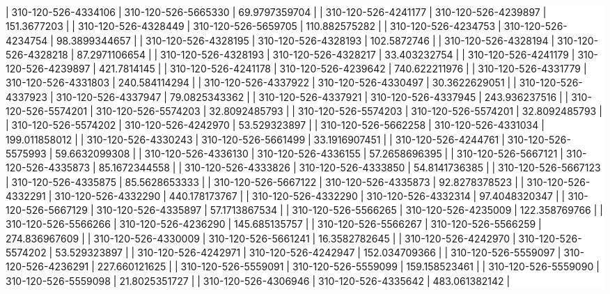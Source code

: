 | 310-120-526-4334106 | 310-120-526-5665330 | 69.9797359704 |
| 310-120-526-4241177 | 310-120-526-4239897 | 151.3677203 |
| 310-120-526-4328449 | 310-120-526-5659705 | 110.882575282 |
| 310-120-526-4234753 | 310-120-526-4234754 | 98.3899344657 |
| 310-120-526-4328195 | 310-120-526-4328193 | 102.5872746 |
| 310-120-526-4328194 | 310-120-526-4328218 | 87.2971106654 |
| 310-120-526-4328193 | 310-120-526-4328217 | 33.403232754 |
| 310-120-526-4241179 | 310-120-526-4239897 | 421.7814145 |
| 310-120-526-4241178 | 310-120-526-4239642 | 740.622211976 |
| 310-120-526-4331779 | 310-120-526-4331803 | 240.584114294 |
| 310-120-526-4337922 | 310-120-526-4330497 | 30.3622629051 |
| 310-120-526-4337923 | 310-120-526-4337947 | 79.0825343362 |
| 310-120-526-4337921 | 310-120-526-4337945 | 243.936237516 |
| 310-120-526-5574201 | 310-120-526-5574203 | 32.8092485793 |
| 310-120-526-5574203 | 310-120-526-5574201 | 32.8092485793 |
| 310-120-526-5574202 | 310-120-526-4242970 | 53.529323897 |
| 310-120-526-5662258 | 310-120-526-4331034 | 199.011858012 |
| 310-120-526-4330243 | 310-120-526-5661499 | 33.1916907451 |
| 310-120-526-4244761 | 310-120-526-5575993 | 59.6632099308 |
| 310-120-526-4336130 | 310-120-526-4336155 | 57.2658696395 |
| 310-120-526-5667121 | 310-120-526-4335873 | 85.1672344558 |
| 310-120-526-4333826 | 310-120-526-4333850 | 54.8141736385 |
| 310-120-526-5667123 | 310-120-526-4335875 | 85.5628653333 |
| 310-120-526-5667122 | 310-120-526-4335873 | 92.8278378523 |
| 310-120-526-4332291 | 310-120-526-4332290 | 440.178173767 |
| 310-120-526-4332290 | 310-120-526-4332314 | 97.4048320347 |
| 310-120-526-5667129 | 310-120-526-4335897 | 57.1713867534 |
| 310-120-526-5566265 | 310-120-526-4235009 | 122.358769766 |
| 310-120-526-5566266 | 310-120-526-4236290 | 145.685135757 |
| 310-120-526-5566267 | 310-120-526-5566259 | 274.836967609 |
| 310-120-526-4330009 | 310-120-526-5661241 | 16.3582782645 |
| 310-120-526-4242970 | 310-120-526-5574202 | 53.529323897 |
| 310-120-526-4242971 | 310-120-526-4242947 | 152.034709366 |
| 310-120-526-5559097 | 310-120-526-4236291 | 227.660121625 |
| 310-120-526-5559091 | 310-120-526-5559099 | 159.158523461 |
| 310-120-526-5559090 | 310-120-526-5559098 | 21.8025351727 |
| 310-120-526-4306946 | 310-120-526-4335642 | 483.061382142 |